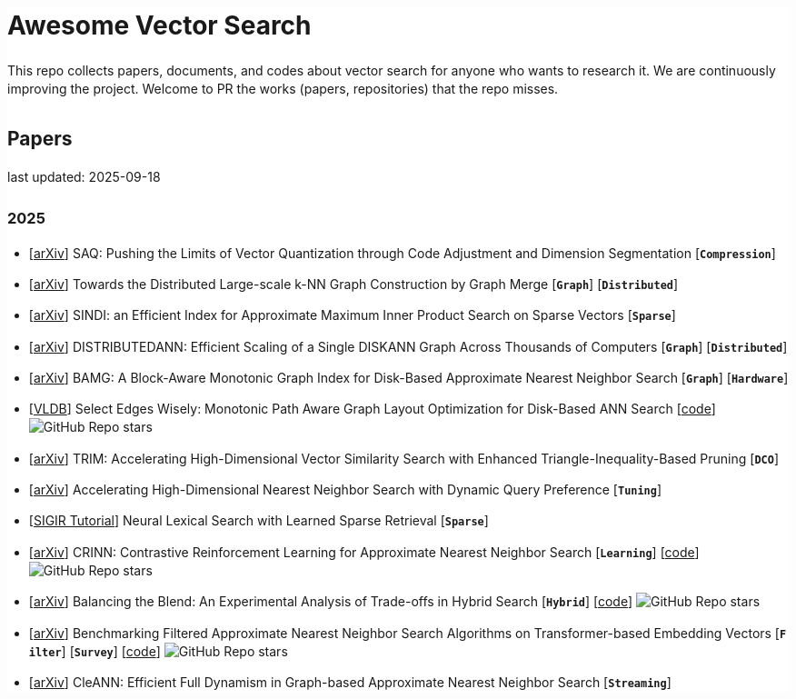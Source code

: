 # Awesome Vector Search

This repo collects papers, documents, and codes about vector search for anyone who wants to research it. We are continuously improving the project. Welcome to PR the works (papers, repositories) that the repo misses.

## Papers

last updated: 2025-09-18

### 2025

- [[arXiv](https://arxiv.org/abs/2509.12086)] SAQ: Pushing the Limits of Vector Quantization through Code Adjustment and Dimension Segmentation [**`Compression`**]

- [[arXiv](https://arxiv.org/abs/2509.11697)] Towards the Distributed Large-scale k-NN Graph Construction by Graph Merge [**`Graph`**] [**`Distributed`**]

- [[arXiv](https://arxiv.org/abs/2509.08395)] SINDI: an Efficient Index for Approximate Maximum Inner Product Search on Sparse Vectors [**`Sparse`**]

- [[arXiv](https://arxiv.org/abs/2509.06046)] DISTRIBUTEDANN: Efficient Scaling of a Single DISKANN Graph Across Thousands of Computers [**`Graph`**] [**`Distributed`**]

- [[arXiv](https://arxiv.org/abs/2509.03226)] BAMG: A Block-Aware Monotonic Graph Index for Disk-Based Approximate Nearest Neighbor Search [**`Graph`**] [**`Hardware`**]

- [[VLDB](https://dl.acm.org/doi/abs/10.14778/3749646.3749697)] Select Edges Wisely: Monotonic Path Aware Graph Layout Optimization for Disk-Based ANN Search [[code](https://github.com/CodenameYZY/MARGO)] ![GitHub Repo stars](https://img.shields.io/github/stars/CodenameYZY/MARGO)

- [[arXiv](https://arxiv.org/abs/2508.17828)] TRIM: Accelerating High-Dimensional Vector Similarity Search with Enhanced Triangle-Inequality-Based Pruning [**`DCO`**]

- [[arXiv](https://arxiv.org/abs/2508.07218)] Accelerating High-Dimensional Nearest Neighbor Search with Dynamic Query Preference [**`Tuning`**]

- [[SIGIR Tutorial](https://lsr-tutorial.github.io/#hero)] Neural Lexical Search with Learned Sparse Retrieval [**`Sparse`**]

- [[arXiv](https://arxiv.org/abs/2508.02091)] CRINN: Contrastive Reinforcement Learning for Approximate Nearest Neighbor Search [**`Learning`**] [[code](https://github.com/deepreinforce-ai/CRINN)] ![GitHub Repo stars](https://img.shields.io/github/stars/deepreinforce-ai/CRINN)

- [[arXiv](https://arxiv.org/abs/2508.01405)] Balancing the Blend: An Experimental Analysis of Trade-offs in Hybrid Search [**`Hybrid`**] [[code](https://github.com/whenever5225/infinity)] ![GitHub Repo stars](https://img.shields.io/github/stars/whenever5225/infinity)

- [[arXiv](https://arxiv.org/abs/2507.21989)] Benchmarking Filtered Approximate Nearest Neighbor Search Algorithms on Transformer-based Embedding Vectors [**`Filter`**] [**`Survey`**] [[code](https://github.com/spcl/fanns-benchmark)] ![GitHub Repo stars](https://img.shields.io/github/stars/spcl/fanns-benchmark)

- [[arXiv](https://arxiv.org/abs/2507.19802)] CleANN: Efficient Full Dynamism in Graph-based Approximate Nearest Neighbor Search [**`Streaming`**]
